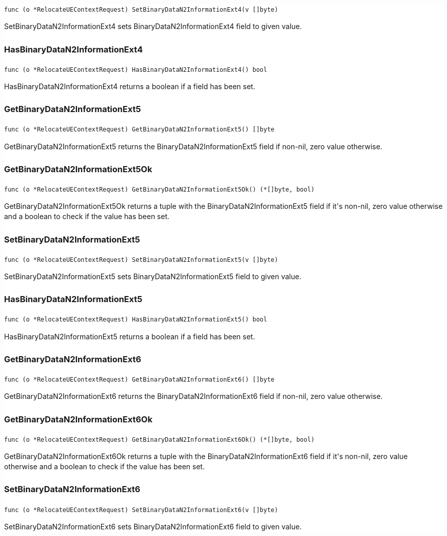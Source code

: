 `func (o *RelocateUEContextRequest) SetBinaryDataN2InformationExt4(v []byte)`

SetBinaryDataN2InformationExt4 sets BinaryDataN2InformationExt4 field to given value.

### HasBinaryDataN2InformationExt4

`func (o *RelocateUEContextRequest) HasBinaryDataN2InformationExt4() bool`

HasBinaryDataN2InformationExt4 returns a boolean if a field has been set.

### GetBinaryDataN2InformationExt5

`func (o *RelocateUEContextRequest) GetBinaryDataN2InformationExt5() []byte`

GetBinaryDataN2InformationExt5 returns the BinaryDataN2InformationExt5 field if non-nil, zero value otherwise.

### GetBinaryDataN2InformationExt5Ok

`func (o *RelocateUEContextRequest) GetBinaryDataN2InformationExt5Ok() (*[]byte, bool)`

GetBinaryDataN2InformationExt5Ok returns a tuple with the BinaryDataN2InformationExt5 field if it's non-nil, zero value otherwise
and a boolean to check if the value has been set.

### SetBinaryDataN2InformationExt5

`func (o *RelocateUEContextRequest) SetBinaryDataN2InformationExt5(v []byte)`

SetBinaryDataN2InformationExt5 sets BinaryDataN2InformationExt5 field to given value.

### HasBinaryDataN2InformationExt5

`func (o *RelocateUEContextRequest) HasBinaryDataN2InformationExt5() bool`

HasBinaryDataN2InformationExt5 returns a boolean if a field has been set.

### GetBinaryDataN2InformationExt6

`func (o *RelocateUEContextRequest) GetBinaryDataN2InformationExt6() []byte`

GetBinaryDataN2InformationExt6 returns the BinaryDataN2InformationExt6 field if non-nil, zero value otherwise.

### GetBinaryDataN2InformationExt6Ok

`func (o *RelocateUEContextRequest) GetBinaryDataN2InformationExt6Ok() (*[]byte, bool)`

GetBinaryDataN2InformationExt6Ok returns a tuple with the BinaryDataN2InformationExt6 field if it's non-nil, zero value otherwise
and a boolean to check if the value has been set.

### SetBinaryDataN2InformationExt6

`func (o *RelocateUEContextRequest) SetBinaryDataN2InformationExt6(v []byte)`

SetBinaryDataN2InformationExt6 sets BinaryDataN2InformationExt6 field to given value.
